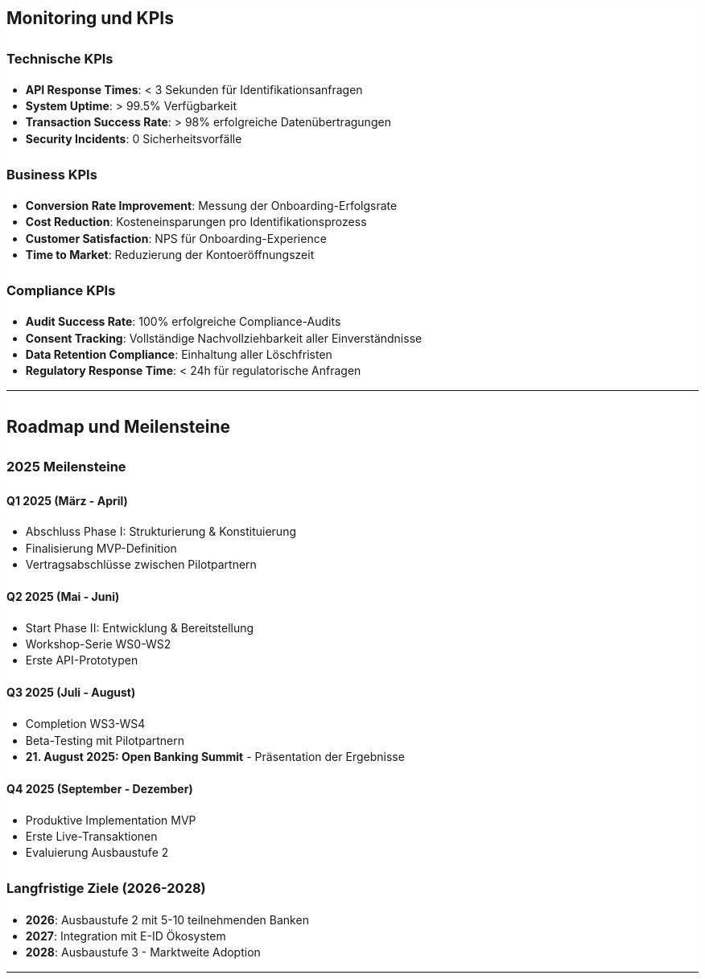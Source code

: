 ## Monitoring und KPIs

### Technische KPIs
- **API Response Times**: < 3 Sekunden für Identifikationsanfragen
- **System Uptime**: > 99.5% Verfügbarkeit
- **Transaction Success Rate**: > 98% erfolgreiche Datenübertragungen
- **Security Incidents**: 0 Sicherheitsvorfälle

### Business KPIs
- **Conversion Rate Improvement**: Messung der Onboarding-Erfolgsrate
- **Cost Reduction**: Kosteneinsparungen pro Identifikationsprozess
- **Customer Satisfaction**: NPS für Onboarding-Experience
- **Time to Market**: Reduzierung der Kontoeröffnungszeit

### Compliance KPIs
- **Audit Success Rate**: 100% erfolgreiche Compliance-Audits
- **Consent Tracking**: Vollständige Nachvollziehbarkeit aller Einverständnisse
- **Data Retention Compliance**: Einhaltung aller Löschfristen
- **Regulatory Response Time**: < 24h für regulatorische Anfragen

---

## Roadmap und Meilensteine

### 2025 Meilensteine

#### Q1 2025 (März - April)
- Abschluss Phase I: Strukturierung & Konstituierung
- Finalisierung MVP-Definition
- Vertragsabschlüsse zwischen Pilotpartnern

#### Q2 2025 (Mai - Juni)
- Start Phase II: Entwicklung & Bereitstellung
- Workshop-Serie WS0-WS2
- Erste API-Prototypen

#### Q3 2025 (Juli - August)
- Completion WS3-WS4
- Beta-Testing mit Pilotpartnern
- **21. August 2025: Open Banking Summit** - Präsentation der Ergebnisse

#### Q4 2025 (September - Dezember)
- Produktive Implementation MVP
- Erste Live-Transaktionen
- Evaluierung Ausbaustufe 2

### Langfristige Ziele (2026-2028)
- **2026**: Ausbaustufe 2 mit 5-10 teilnehmenden Banken
- **2027**: Integration mit E-ID Ökosystem
- **2028**: Ausbaustufe 3 - Marktweite Adoption

---